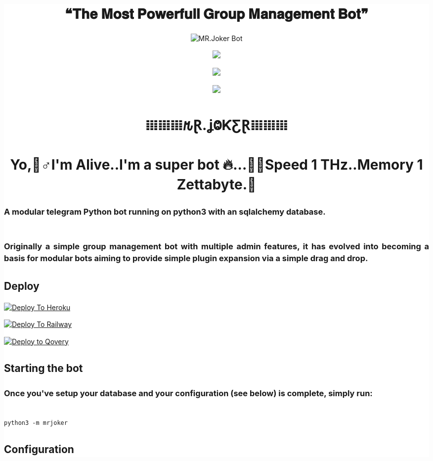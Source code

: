 <h1 align = "center"> ❝𝐓𝐡𝐞 𝐌𝐨𝐬𝐭 𝐏𝐨𝐰𝐞𝐫𝐟𝐮𝐥𝐥 𝐆𝐫𝐨𝐮𝐩 𝐌𝐚𝐧𝐚𝐠𝐞𝐦𝐞𝐧𝐭 𝐁𝐨𝐭❞ </h1>


<p align = "center"><a herf = "https://t.me/Mrjokerlk_bot" alt = "Mrjoker"><img src ="https://socialify.git.ci/kjeymax/MR-JOKER_BOT/image?description=1&font=Bitter&forks=1&issues=1&language=1&logo=https%3A%2F%2Fte.legra.ph%2Ffile%2Fc263660e71bab023a4318.png&pattern=Floating%20Cogs&pulls=1&stargazers=1&theme=Dark" alt="MR.Joker Bot" width="900"</a></p>

<p align = "center">
<a href = "https://python.org">
<img src = "https://forthebadge.com/images/badges/made-with-python.svg">
</p>
</a>

<p align = "center">
<a href = "https://github.com/kjeymax/MR-JOKER_BOT">
<img src = "https://forthebadge.com/images/badges/open-source.svg">
</p>
</a>


<p align="Center">
<a href="https://github.com/kjeymax/MR-JOKER_BOT/discussions" alt="Mr Joker"> <img src="https://img.shields.io/badge/%F0%9F%A4%A1-Mr%20Joker%20Discussions-9cf" /> </a>


<h1 align ="center"> 𝍖𝍖𝍖𐒄Ɽ.ʝⰙƘƸⱤ𝍖𝍖𝍖</h1>
<h1 align = "center">Yo,🤡♂️I'm Alive..I'm a super bot 🔥...🚴‍♂️Speed 1 THz..Memory 1 Zettabyte.🕺</center></h1>

<p><h3 align = "justify">A modular telegram Python bot running on python3 with an sqlalchemy database.</br></br></h3>
  
<h3 align = "justify">Originally a simple group management bot with multiple admin features, it has evolved into becoming a basis for modular bots aiming to provide simple plugin expansion via a simple drag and drop.</h3></p>


## Deploy
[![Deploy To Heroku](https://www.herokucdn.com/deploy/button.svg)](https://heroku.com/deploy?template=https://github.com/kjeymax/MR-JOKER_BOT)

[![Deploy To Railway](https://railway.app/button.svg)](https://railway.app)

[![Deploy to Qovery](https://img.shields.io/badge/Deploy-Qovery-6EC0D9.svg)](https://qovery.com)



## Starting the bot

<h3 align = "justify">Once you've setup your database and your configuration (see below) is complete, simply run:</h3>

```

python3 -m mrjoker

```

## Configuration 
